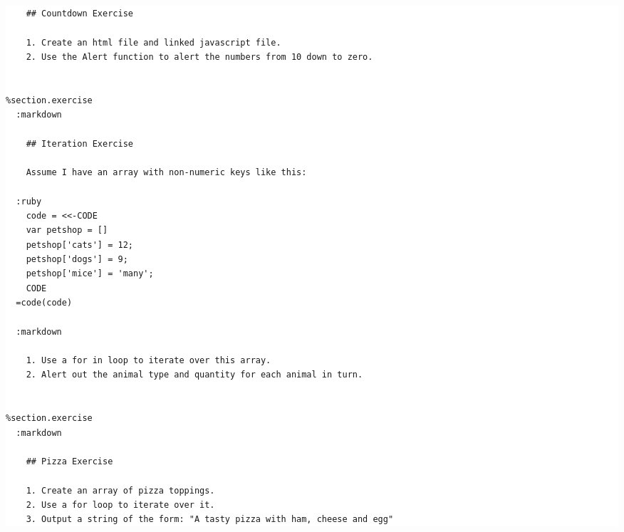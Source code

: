         ## Countdown Exercise

        1. Create an html file and linked javascript file.
        2. Use the Alert function to alert the numbers from 10 down to zero.


    %section.exercise
      :markdown

        ## Iteration Exercise

        Assume I have an array with non-numeric keys like this:

      :ruby
        code = <<-CODE
        var petshop = []
        petshop['cats'] = 12;
        petshop['dogs'] = 9;
        petshop['mice'] = 'many';
        CODE
      =code(code)

      :markdown

        1. Use a for in loop to iterate over this array.
        2. Alert out the animal type and quantity for each animal in turn.


    %section.exercise
      :markdown

        ## Pizza Exercise

        1. Create an array of pizza toppings.
        2. Use a for loop to iterate over it.
        3. Output a string of the form: "A tasty pizza with ham, cheese and egg"
